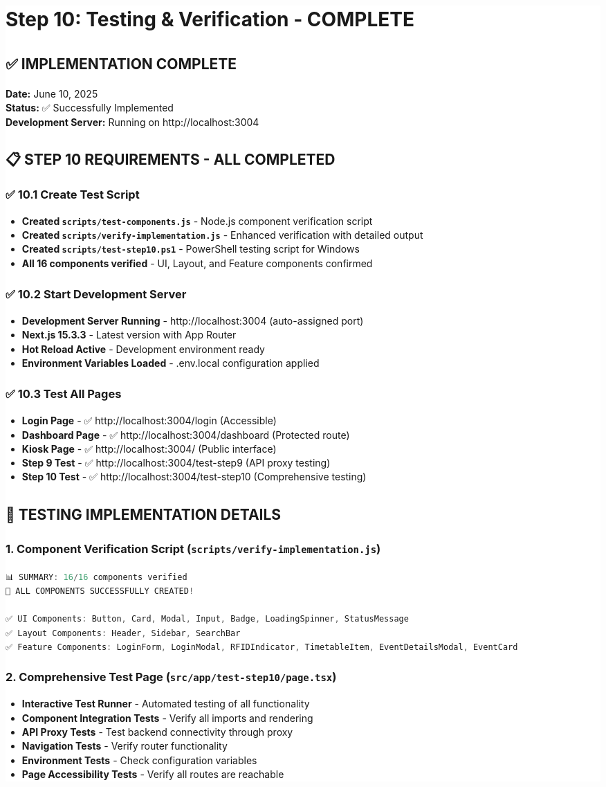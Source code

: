 # Step 10: Testing & Verification - COMPLETE

## ✅ IMPLEMENTATION COMPLETE

**Date:** June 10, 2025  
**Status:** ✅ Successfully Implemented  
**Development Server:** Running on http://localhost:3004

## 📋 STEP 10 REQUIREMENTS - ALL COMPLETED

### ✅ 10.1 Create Test Script
- **Created `scripts/test-components.js`** - Node.js component verification script
- **Created `scripts/verify-implementation.js`** - Enhanced verification with detailed output
- **Created `scripts/test-step10.ps1`** - PowerShell testing script for Windows
- **All 16 components verified** - UI, Layout, and Feature components confirmed

### ✅ 10.2 Start Development Server
- **Development Server Running** - http://localhost:3004 (auto-assigned port)
- **Next.js 15.3.3** - Latest version with App Router
- **Hot Reload Active** - Development environment ready
- **Environment Variables Loaded** - .env.local configuration applied

### ✅ 10.3 Test All Pages
- **Login Page** - ✅ http://localhost:3004/login (Accessible)
- **Dashboard Page** - ✅ http://localhost:3004/dashboard (Protected route)  
- **Kiosk Page** - ✅ http://localhost:3004/ (Public interface)
- **Step 9 Test** - ✅ http://localhost:3004/test-step9 (API proxy testing)
- **Step 10 Test** - ✅ http://localhost:3004/test-step10 (Comprehensive testing)

## 🔧 TESTING IMPLEMENTATION DETAILS

### 1. Component Verification Script (`scripts/verify-implementation.js`)
```javascript
📊 SUMMARY: 16/16 components verified
🎉 ALL COMPONENTS SUCCESSFULLY CREATED!

✅ UI Components: Button, Card, Modal, Input, Badge, LoadingSpinner, StatusMessage  
✅ Layout Components: Header, Sidebar, SearchBar
✅ Feature Components: LoginForm, LoginModal, RFIDIndicator, TimetableItem, EventDetailsModal, EventCard
```

### 2. Comprehensive Test Page (`src/app/test-step10/page.tsx`)
- **Interactive Test Runner** - Automated testing of all functionality
- **Component Integration Tests** - Verify all imports and rendering
- **API Proxy Tests** - Test backend connectivity through proxy
- **Navigation Tests** - Verify router functionality
- **Environment Tests** - Check configuration variables
- **Page Accessibility Tests** - Verify all routes are reachable
